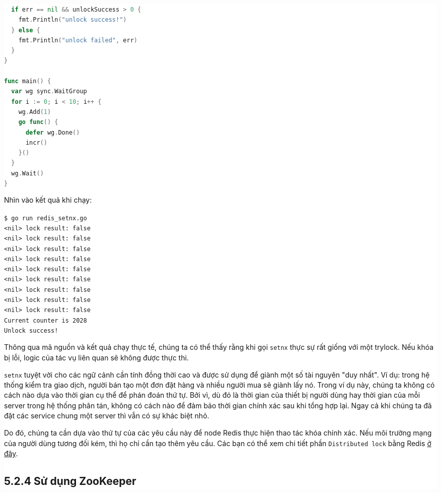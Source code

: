 ```go
  if err == nil && unlockSuccess > 0 {
    fmt.Println("unlock success!")
  } else {
    fmt.Println("unlock failed", err)
  }
}

func main() {
  var wg sync.WaitGroup
  for i := 0; i < 10; i++ {
    wg.Add(1)
    go func() {
      defer wg.Done()
      incr()
    }()
  }
  wg.Wait()
}
```

Nhìn vào kết quả khi chạy:

```shell
$ go run redis_setnx.go
<nil> lock result: false
<nil> lock result: false
<nil> lock result: false
<nil> lock result: false
<nil> lock result: false
<nil> lock result: false
<nil> lock result: false
<nil> lock result: false
<nil> lock result: false
Current counter is 2028
Unlock success!
```

Thông qua mã nguồn và kết quả chạy thực tế, chúng ta có thể thấy rằng khi gọi `setnx` thực sự rất giống với một trylock. Nếu khóa bị lỗi, logic của tác vụ liên quan sẽ không được thực thi.

`setnx` tuyệt vời cho các ngữ cảnh cần tính đồng thời cao và được sử dụng để giành một số tài nguyên "duy nhất". Ví dụ: trong hệ thống kiểm tra giao dịch, người bán tạo một đơn đặt hàng và nhiều người mua sẽ giành lấy nó. Trong ví dụ này, chúng ta không có cách nào dựa vào thời gian cụ thể để phán đoán thứ tự. Bởi vì, dù đó là thời gian của thiết bị người dùng hay thời gian của mỗi server trong hệ thống phân tán, không có cách nào để đảm bảo thời gian chính xác sau khi tổng hợp lại. Ngay cả khi chúng ta đã đặt các service chung một server thì vẫn có sự khác biệt nhỏ.

Do đó, chúng ta cần dựa vào thứ tự của các yêu cầu này để node Redis thực hiện thao tác khóa chính xác. Nếu môi trường mạng của người dùng tương đối kém, thì họ chỉ cần tạo thêm yêu cầu. Các bạn có thể xem chi tiết phần `Distributed lock` bằng Redis [ở đây](https://redis.io/topics/distlock).

## 5.2.4 Sử dụng ZooKeeper
